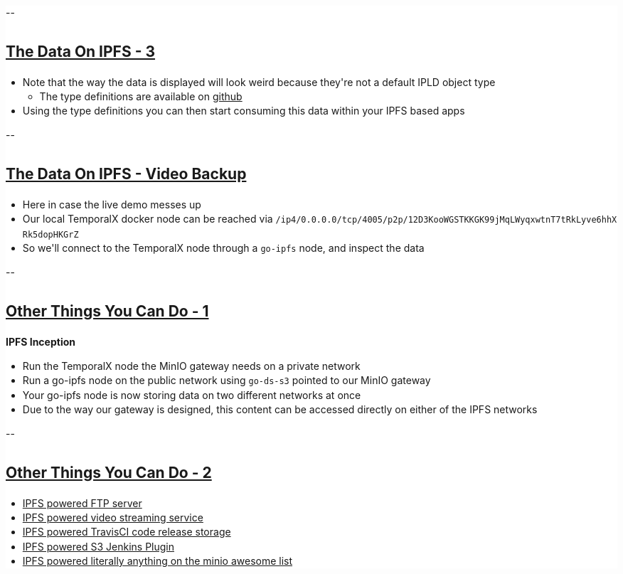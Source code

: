 --

## <u> The Data On IPFS - 3 </u>

* Note that the way the data is displayed will look weird because they're not a default IPLD object type
  * The type definitions are available on [github](https://github.com/RTradeLtd/s3x/blob/master/cmd/gateway/s3x/s3.proto)
* Using the type definitions you can then start consuming this data within your IPFS based apps

--

## <u> The Data On IPFS - Video Backup </u>

* Here in case the live demo messes up
* Our local TemporalX docker node can be reached via `/ip4/0.0.0.0/tcp/4005/p2p/12D3KooWGSTKKGK99jMqLWyqxwtnT7tRkLyve6hhXRk5dopHKGrZ`
* So we'll connect to the TemporalX node through a `go-ipfs` node, and inspect the data

<html>
<style>
.center {
  display: block;
  margin-left: auto;
  margin-right: auto;
}

</style>
<video width="426" height="320" controls class="center">
  <source src="https://gateway.temporal.cloud/ipfs/QmQJqb1ZQ6i8ZVK3xAQ4GiEPyYfdLNmLaeXPZgMqXyCf2A" type="video/webm">
</video>
</html>

--

## <u> Other Things You Can Do - 1 </u>

<b>IPFS Inception</b>
* Run the TemporalX node the MinIO gateway needs on a private network
* Run a go-ipfs node on the public network using `go-ds-s3` pointed to our MinIO gateway
* Your go-ipfs node is now storing data on two different networks at once
* Due to the way our gateway is designed, this content can be accessed directly on either of the IPFS networks

--

## <u> Other Things You Can Do - 2 </u>

* [IPFS powered FTP server](https://cloudacademy.com/blog/s3-ftp-server/)
* [IPFS powered video streaming service](https://antmedia.io/)
* [IPFS powered TravisCI code release storage](https://docs.travis-ci.com/user/deployment/s3/)
* [IPFS powered S3 Jenkins Plugin](https://plugins.jenkins.io/s3)
* [IPFS powered literally anything on the minio awesome list](https://github.com/minio/awesome-minio)
